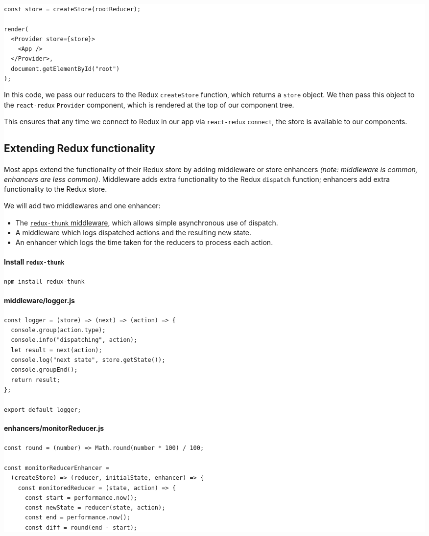     const store = createStore(rootReducer);

    render(
      <Provider store={store}>
        <App />
      </Provider>,
      document.getElementById("root")
    );

In this code, we pass our reducers to the Redux `createStore` function, which returns a `store` object. We then pass this object to the `react-redux` `Provider` component, which is rendered at the top of our component tree.

This ensures that any time we connect to Redux in our app via `react-redux` `connect`, the store is available to our components.

Extending Redux functionality
-----------------------------

Most apps extend the functionality of their Redux store by adding middleware or store enhancers *(note: middleware is common, enhancers are less common)*. Middleware adds extra functionality to the Redux `dispatch` function; enhancers add extra functionality to the Redux store.

We will add two middlewares and one enhancer:

-   The [`redux-thunk` middleware](https://github.com/reduxjs/redux-thunk), which allows simple asynchronous use of dispatch.
-   A middleware which logs dispatched actions and the resulting new state.
-   An enhancer which logs the time taken for the reducers to process each action.

#### Install `redux-thunk`

    npm install redux-thunk

#### middleware/logger.js

    const logger = (store) => (next) => (action) => {
      console.group(action.type);
      console.info("dispatching", action);
      let result = next(action);
      console.log("next state", store.getState());
      console.groupEnd();
      return result;
    };

    export default logger;

#### enhancers/monitorReducer.js

    const round = (number) => Math.round(number * 100) / 100;

    const monitorReducerEnhancer =
      (createStore) => (reducer, initialState, enhancer) => {
        const monitoredReducer = (state, action) => {
          const start = performance.now();
          const newState = reducer(state, action);
          const end = performance.now();
          const diff = round(end - start);
